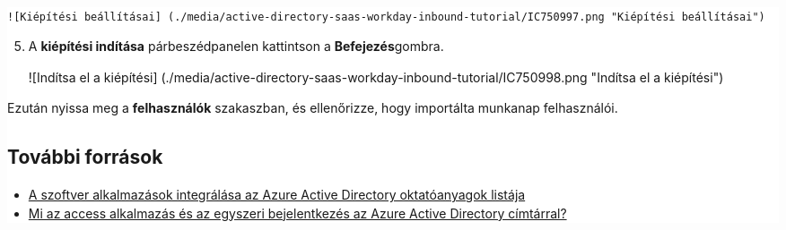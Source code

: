     ![Kiépítési beállításai] (./media/active-directory-saas-workday-inbound-tutorial/IC750997.png "Kiépítési beállításai")


5. A **kiépítési indítása** párbeszédpanelen kattintson a **Befejezés**gombra. 

    ![Indítsa el a kiépítési] (./media/active-directory-saas-workday-inbound-tutorial/IC750998.png "Indítsa el a kiépítési")
 

Ezután nyissa meg a **felhasználók** szakaszban, és ellenőrizze, hogy importálta munkanap felhasználói.



## <a name="additional-resources"></a>További források

* [A szoftver alkalmazások integrálása az Azure Active Directory oktatóanyagok listája](active-directory-saas-tutorial-list.md)
* [Mi az access alkalmazás és az egyszeri bejelentkezés az Azure Active Directory címtárral?](active-directory-appssoaccess-whatis.md)
